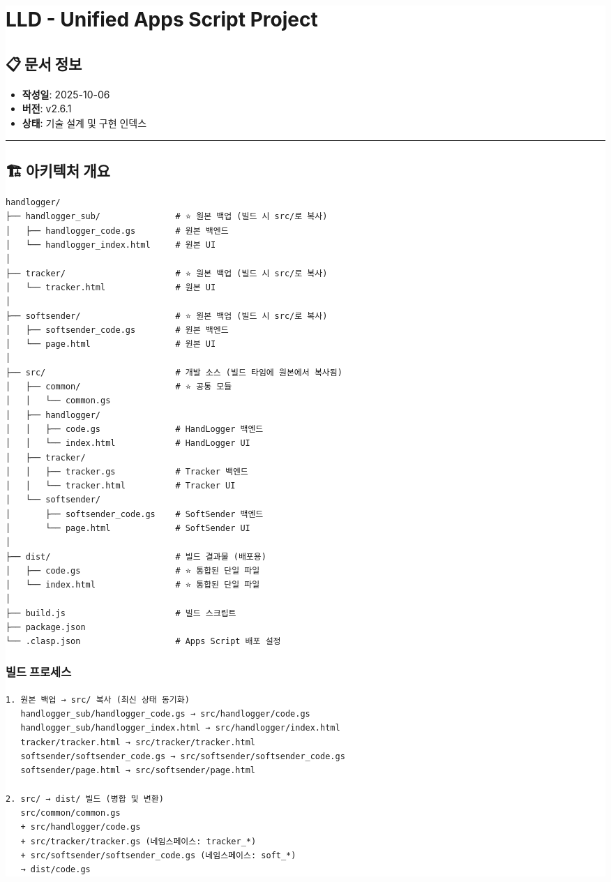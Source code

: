 # LLD - Unified Apps Script Project

## 📋 문서 정보
- **작성일**: 2025-10-06
- **버전**: v2.6.1
- **상태**: 기술 설계 및 구현 인덱스

---

## 🏗️ 아키텍처 개요

```
handlogger/
├── handlogger_sub/               # ⭐ 원본 백업 (빌드 시 src/로 복사)
│   ├── handlogger_code.gs        # 원본 백엔드
│   └── handlogger_index.html     # 원본 UI
│
├── tracker/                      # ⭐ 원본 백업 (빌드 시 src/로 복사)
│   └── tracker.html              # 원본 UI
│
├── softsender/                   # ⭐ 원본 백업 (빌드 시 src/로 복사)
│   ├── softsender_code.gs        # 원본 백엔드
│   └── page.html                 # 원본 UI
│
├── src/                          # 개발 소스 (빌드 타임에 원본에서 복사됨)
│   ├── common/                   # ⭐ 공통 모듈
│   │   └── common.gs
│   ├── handlogger/
│   │   ├── code.gs               # HandLogger 백엔드
│   │   └── index.html            # HandLogger UI
│   ├── tracker/
│   │   ├── tracker.gs            # Tracker 백엔드
│   │   └── tracker.html          # Tracker UI
│   └── softsender/
│       ├── softsender_code.gs    # SoftSender 백엔드
│       └── page.html             # SoftSender UI
│
├── dist/                         # 빌드 결과물 (배포용)
│   ├── code.gs                   # ⭐ 통합된 단일 파일
│   └── index.html                # ⭐ 통합된 단일 파일
│
├── build.js                      # 빌드 스크립트
├── package.json
└── .clasp.json                   # Apps Script 배포 설정
```

### 빌드 프로세스

```
1. 원본 백업 → src/ 복사 (최신 상태 동기화)
   handlogger_sub/handlogger_code.gs → src/handlogger/code.gs
   handlogger_sub/handlogger_index.html → src/handlogger/index.html
   tracker/tracker.html → src/tracker/tracker.html
   softsender/softsender_code.gs → src/softsender/softsender_code.gs
   softsender/page.html → src/softsender/page.html

2. src/ → dist/ 빌드 (병합 및 변환)
   src/common/common.gs
   + src/handlogger/code.gs
   + src/tracker/tracker.gs (네임스페이스: tracker_*)
   + src/softsender/softsender_code.gs (네임스페이스: soft_*)
   → dist/code.gs
```